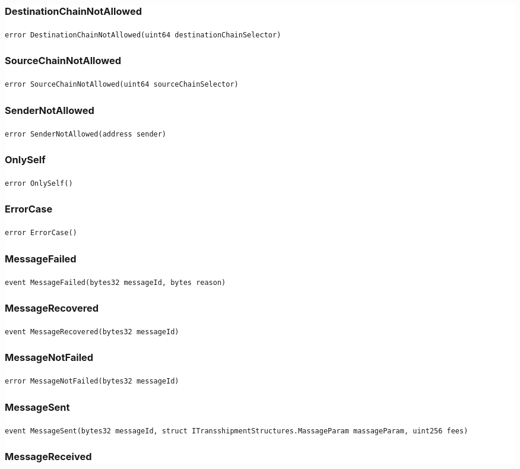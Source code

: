### DestinationChainNotAllowed

```solidity
error DestinationChainNotAllowed(uint64 destinationChainSelector)
```

### SourceChainNotAllowed

```solidity
error SourceChainNotAllowed(uint64 sourceChainSelector)
```

### SenderNotAllowed

```solidity
error SenderNotAllowed(address sender)
```

### OnlySelf

```solidity
error OnlySelf()
```

### ErrorCase

```solidity
error ErrorCase()
```

### MessageFailed

```solidity
event MessageFailed(bytes32 messageId, bytes reason)
```

### MessageRecovered

```solidity
event MessageRecovered(bytes32 messageId)
```

### MessageNotFailed

```solidity
error MessageNotFailed(bytes32 messageId)
```

### MessageSent

```solidity
event MessageSent(bytes32 messageId, struct ITransshipmentStructures.MassageParam massageParam, uint256 fees)
```

### MessageReceived
